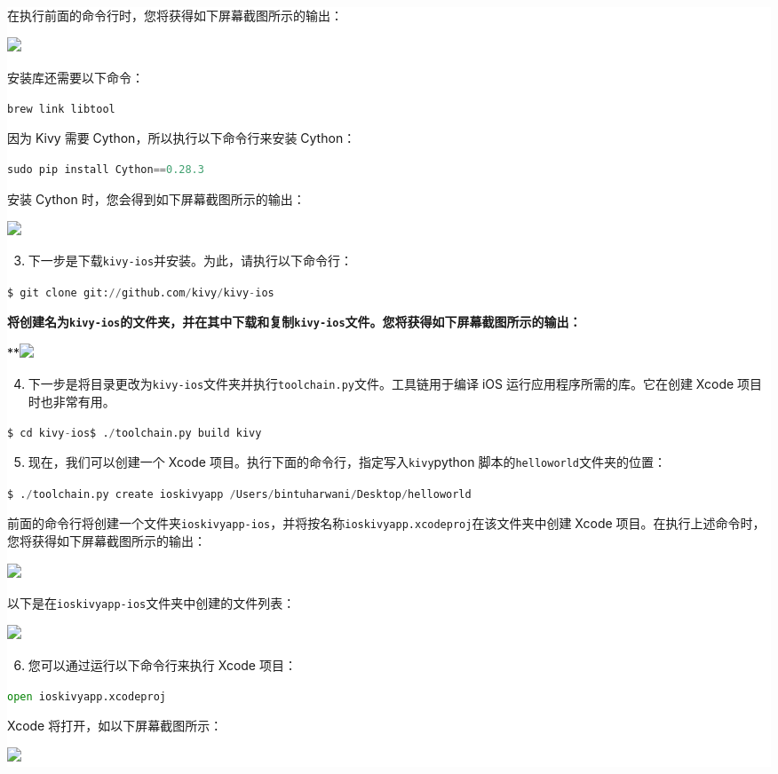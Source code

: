 在执行前面的命令行时，您将获得如下屏幕截图所示的输出：

![](img/62abe1fb-5575-4cec-bc42-7d17ac361991.png)

安装库还需要以下命令：

```py
brew link libtool
```

因为 Kivy 需要 Cython，所以执行以下命令行来安装 Cython：

```py
sudo pip install Cython==0.28.3
```

安装 Cython 时，您会得到如下屏幕截图所示的输出：

![](img/295e620f-a734-4b85-b619-834ab9f0d39f.png)

3.  下一步是下载`kivy-ios`并安装。为此，请执行以下命令行：

```py
$ git clone git://github.com/kivy/kivy-ios
```

**将创建名为`kivy-ios`的文件夹，并在其中下载和复制`kivy-ios`文件。您将获得如下屏幕截图所示的输出：**

 **![](img/1ae7b1e9-28ba-4f80-9643-b704680e04aa.png)

4.  下一步是将目录更改为`kivy-ios`文件夹并执行`toolchain.py`文件。工具链用于编译 iOS 运行应用程序所需的库。它在创建 Xcode 项目时也非常有用。

```py
$ cd kivy-ios$ ./toolchain.py build kivy
```

5.  现在，我们可以创建一个 Xcode 项目。执行下面的命令行，指定写入`kivy`python 脚本的`helloworld`文件夹的位置：

```py
$ ./toolchain.py create ioskivyapp /Users/bintuharwani/Desktop/helloworld
```

前面的命令行将创建一个文件夹`ioskivyapp-ios`，并将按名称`ioskivyapp.xcodeproj`在该文件夹中创建 Xcode 项目。在执行上述命令时，您将获得如下屏幕截图所示的输出：

![](img/feb8f99e-6d53-4ca1-88be-b23b40790dcf.png)

以下是在`ioskivyapp-ios`文件夹中创建的文件列表：

![](img/787d98c5-e891-4bc7-8740-360b61a6d091.png)

6.  您可以通过运行以下命令行来执行 Xcode 项目：

```py
open ioskivyapp.xcodeproj
```

Xcode 将打开，如以下屏幕截图所示：

![](img/0e6ed142-26f5-4073-8a2b-a68f943f8099.png)
